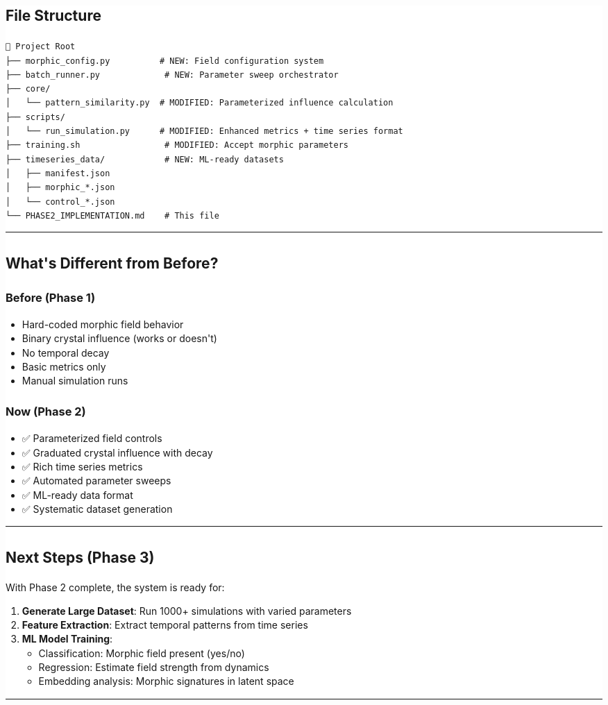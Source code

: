 
## File Structure

```
📁 Project Root
├── morphic_config.py          # NEW: Field configuration system
├── batch_runner.py             # NEW: Parameter sweep orchestrator
├── core/
│   └── pattern_similarity.py  # MODIFIED: Parameterized influence calculation
├── scripts/
│   └── run_simulation.py      # MODIFIED: Enhanced metrics + time series format
├── training.sh                 # MODIFIED: Accept morphic parameters
├── timeseries_data/            # NEW: ML-ready datasets
│   ├── manifest.json
│   ├── morphic_*.json
│   └── control_*.json
└── PHASE2_IMPLEMENTATION.md    # This file
```

---

## What's Different from Before?

### Before (Phase 1)
- Hard-coded morphic field behavior
- Binary crystal influence (works or doesn't)
- No temporal decay
- Basic metrics only
- Manual simulation runs

### Now (Phase 2)
- ✅ Parameterized field controls
- ✅ Graduated crystal influence with decay
- ✅ Rich time series metrics
- ✅ Automated parameter sweeps
- ✅ ML-ready data format
- ✅ Systematic dataset generation

---

## Next Steps (Phase 3)

With Phase 2 complete, the system is ready for:

1. **Generate Large Dataset**: Run 1000+ simulations with varied parameters
2. **Feature Extraction**: Extract temporal patterns from time series
3. **ML Model Training**:
   - Classification: Morphic field present (yes/no)
   - Regression: Estimate field strength from dynamics
   - Embedding analysis: Morphic signatures in latent space

---